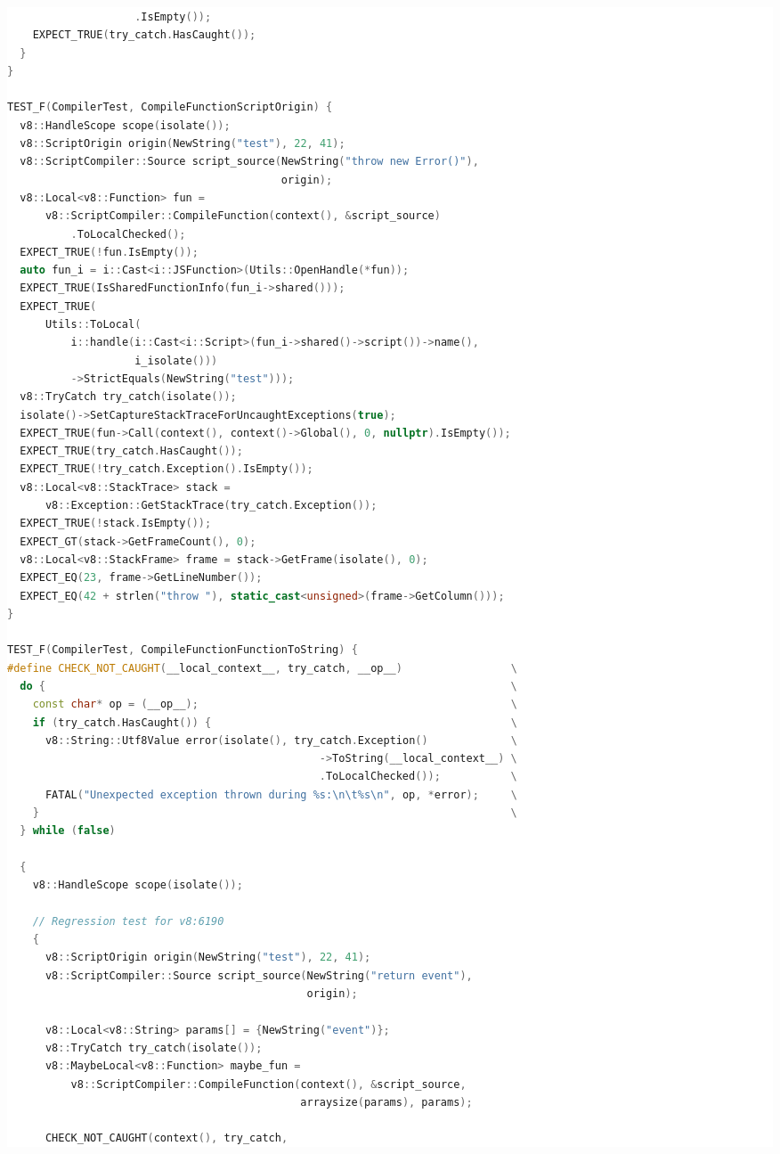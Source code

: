 ```cpp
                    .IsEmpty());
    EXPECT_TRUE(try_catch.HasCaught());
  }
}

TEST_F(CompilerTest, CompileFunctionScriptOrigin) {
  v8::HandleScope scope(isolate());
  v8::ScriptOrigin origin(NewString("test"), 22, 41);
  v8::ScriptCompiler::Source script_source(NewString("throw new Error()"),
                                           origin);
  v8::Local<v8::Function> fun =
      v8::ScriptCompiler::CompileFunction(context(), &script_source)
          .ToLocalChecked();
  EXPECT_TRUE(!fun.IsEmpty());
  auto fun_i = i::Cast<i::JSFunction>(Utils::OpenHandle(*fun));
  EXPECT_TRUE(IsSharedFunctionInfo(fun_i->shared()));
  EXPECT_TRUE(
      Utils::ToLocal(
          i::handle(i::Cast<i::Script>(fun_i->shared()->script())->name(),
                    i_isolate()))
          ->StrictEquals(NewString("test")));
  v8::TryCatch try_catch(isolate());
  isolate()->SetCaptureStackTraceForUncaughtExceptions(true);
  EXPECT_TRUE(fun->Call(context(), context()->Global(), 0, nullptr).IsEmpty());
  EXPECT_TRUE(try_catch.HasCaught());
  EXPECT_TRUE(!try_catch.Exception().IsEmpty());
  v8::Local<v8::StackTrace> stack =
      v8::Exception::GetStackTrace(try_catch.Exception());
  EXPECT_TRUE(!stack.IsEmpty());
  EXPECT_GT(stack->GetFrameCount(), 0);
  v8::Local<v8::StackFrame> frame = stack->GetFrame(isolate(), 0);
  EXPECT_EQ(23, frame->GetLineNumber());
  EXPECT_EQ(42 + strlen("throw "), static_cast<unsigned>(frame->GetColumn()));
}

TEST_F(CompilerTest, CompileFunctionFunctionToString) {
#define CHECK_NOT_CAUGHT(__local_context__, try_catch, __op__)                 \
  do {                                                                         \
    const char* op = (__op__);                                                 \
    if (try_catch.HasCaught()) {                                               \
      v8::String::Utf8Value error(isolate(), try_catch.Exception()             \
                                                 ->ToString(__local_context__) \
                                                 .ToLocalChecked());           \
      FATAL("Unexpected exception thrown during %s:\n\t%s\n", op, *error);     \
    }                                                                          \
  } while (false)

  {
    v8::HandleScope scope(isolate());

    // Regression test for v8:6190
    {
      v8::ScriptOrigin origin(NewString("test"), 22, 41);
      v8::ScriptCompiler::Source script_source(NewString("return event"),
                                               origin);

      v8::Local<v8::String> params[] = {NewString("event")};
      v8::TryCatch try_catch(isolate());
      v8::MaybeLocal<v8::Function> maybe_fun =
          v8::ScriptCompiler::CompileFunction(context(), &script_source,
                                              arraysize(params), params);

      CHECK_NOT_CAUGHT(context(), try_catch,
```